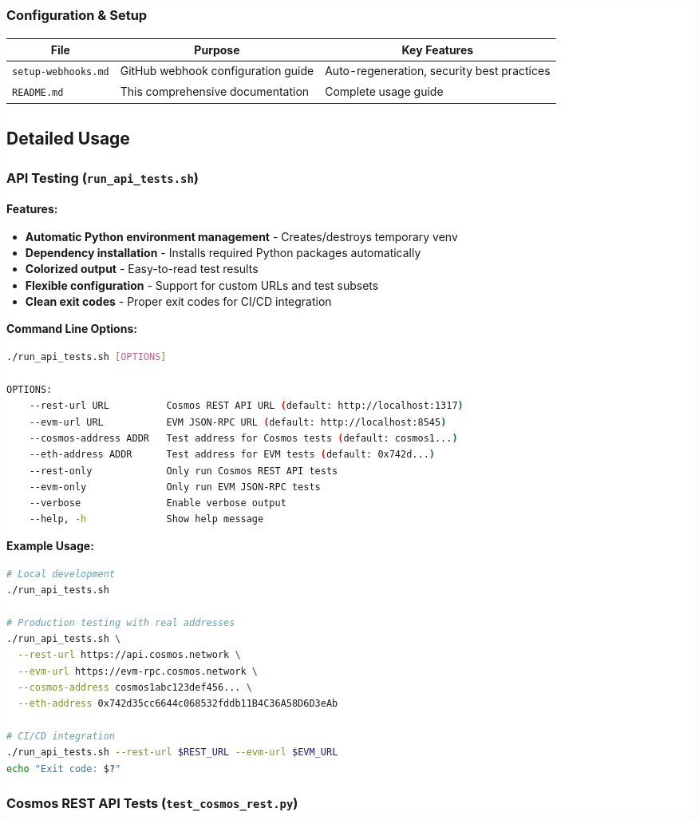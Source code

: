 ### **Configuration & Setup**
| File | Purpose | Key Features |
|------|---------|--------------|
| `setup-webhooks.md` | GitHub webhook configuration guide | Auto-regeneration, security best practices |
| `README.md` | This comprehensive documentation | Complete usage guide |

## Detailed Usage

### API Testing (`run_api_tests.sh`)

**Features:**
- **Automatic Python environment management** - Creates/destroys temporary venv
- **Dependency installation** - Installs required Python packages automatically
- **Colorized output** - Easy-to-read test results
- **Flexible configuration** - Support for custom URLs and test subsets
- **Clean exit codes** - Proper exit codes for CI/CD integration

**Command Line Options:**
```bash
./run_api_tests.sh [OPTIONS]

OPTIONS:
    --rest-url URL          Cosmos REST API URL (default: http://localhost:1317)
    --evm-url URL           EVM JSON-RPC URL (default: http://localhost:8545)
    --cosmos-address ADDR   Test address for Cosmos tests (default: cosmos1...)
    --eth-address ADDR      Test address for EVM tests (default: 0x742d...)
    --rest-only             Only run Cosmos REST API tests
    --evm-only              Only run EVM JSON-RPC tests
    --verbose               Enable verbose output
    --help, -h              Show help message
```

**Example Usage:**
```bash
# Local development
./run_api_tests.sh

# Production testing with real addresses
./run_api_tests.sh \
  --rest-url https://api.cosmos.network \
  --evm-url https://evm-rpc.cosmos.network \
  --cosmos-address cosmos1abc123def456... \
  --eth-address 0x742d35cc6644c068532fddb11B4C36A58D6D3eAb

# CI/CD integration
./run_api_tests.sh --rest-url $REST_URL --evm-url $EVM_URL
echo "Exit code: $?"
```

### Cosmos REST API Tests (`test_cosmos_rest.py`)
